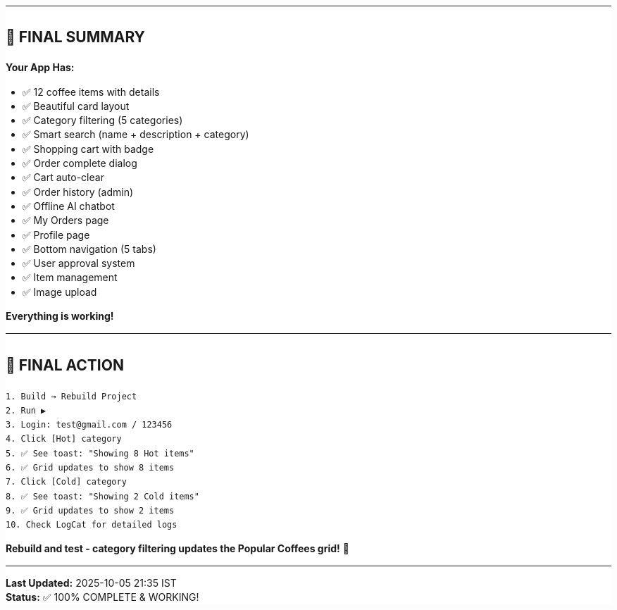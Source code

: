 
---

## 🎉 FINAL SUMMARY

**Your App Has:**
- ✅ 12 coffee items with details
- ✅ Beautiful card layout
- ✅ Category filtering (5 categories)
- ✅ Smart search (name + description + category)
- ✅ Shopping cart with badge
- ✅ Order complete dialog
- ✅ Cart auto-clear
- ✅ Order history (admin)
- ✅ Offline AI chatbot
- ✅ My Orders page
- ✅ Profile page
- ✅ Bottom navigation (5 tabs)
- ✅ User approval system
- ✅ Item management
- ✅ Image upload

**Everything is working!**

---

## 🚀 FINAL ACTION

```
1. Build → Rebuild Project
2. Run ▶️
3. Login: test@gmail.com / 123456
4. Click [Hot] category
5. ✅ See toast: "Showing 8 Hot items"
6. ✅ Grid updates to show 8 items
7. Click [Cold] category
8. ✅ See toast: "Showing 2 Cold items"
9. ✅ Grid updates to show 2 items
10. Check LogCat for detailed logs
```

**Rebuild and test - category filtering updates the Popular Coffees grid!** 🎉

---

**Last Updated:** 2025-10-05 21:35 IST  
**Status:** ✅ 100% COMPLETE & WORKING!

